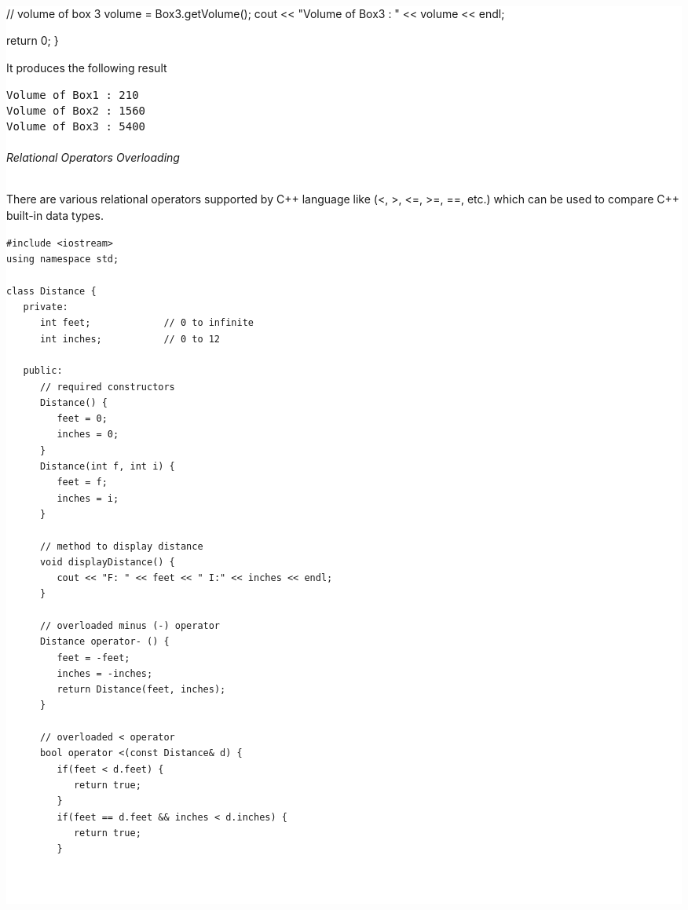    // volume of box 3
   volume = Box3.getVolume();
   cout &lt;&lt; "Volume of Box3 : " &lt;&lt; volume &lt;&lt; endl;

   return 0;
}</code>
</pre>

It produces the following result

<pre>
Volume of Box1 : 210
Volume of Box2 : 1560
Volume of Box3 : 5400
</pre>


###### Relational Operators Overloading
There are various relational operators supported by C++ language like (<, >, <=, >=, ==, etc.) which can be used to compare C++ built-in data types.

<pre>
<code data-language="c">#include &lt;iostream&gt;
using namespace std;

class Distance {
   private:
      int feet;             // 0 to infinite
      int inches;           // 0 to 12

   public:
      // required constructors
      Distance() {
         feet = 0;
         inches = 0;
      }
      Distance(int f, int i) {
         feet = f;
         inches = i;
      }

      // method to display distance
      void displayDistance() {
         cout &lt;&lt; "F: " &lt;&lt; feet &lt;&lt; " I:" &lt;&lt; inches &lt;&lt; endl;
      }

      // overloaded minus (-) operator
      Distance operator- () {
         feet = -feet;
         inches = -inches;
         return Distance(feet, inches);
      }

      // overloaded < operator
      bool operator <(const Distance& d) {
         if(feet < d.feet) {
            return true;
         }
         if(feet == d.feet && inches < d.inches) {
            return true;
         }
